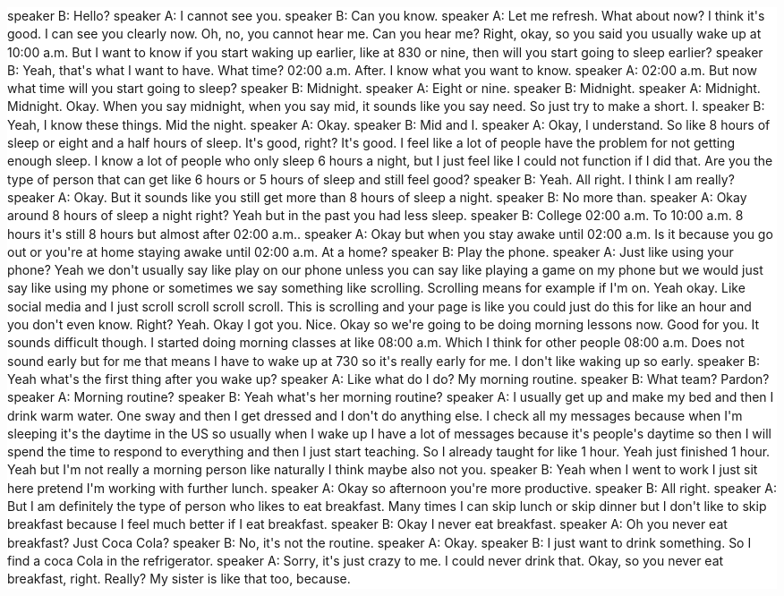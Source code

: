 speaker B: Hello?
speaker A: I cannot see you.
speaker B: Can you know.
speaker A: Let me refresh. What about now? I think it's good. I can see you clearly now. Oh, no, you cannot hear me. Can you hear me? Right, okay, so you said you usually wake up at 10:00 a.m. But I want to know if you start waking up earlier, like at 830 or nine, then will you start going to sleep earlier?
speaker B: Yeah, that's what I want to have. What time? 02:00 a.m. After. I know what you want to know.
speaker A: 02:00 a.m. But now what time will you start going to sleep?
speaker B: Midnight.
speaker A: Eight or nine.
speaker B: Midnight.
speaker A: Midnight. Midnight. Okay. When you say midnight, when you say mid, it sounds like you say need. So just try to make a short. I.
speaker B: Yeah, I know these things. Mid the night.
speaker A: Okay.
speaker B: Mid and I.
speaker A: Okay, I understand. So like 8 hours of sleep or eight and a half hours of sleep. It's good, right? It's good. I feel like a lot of people have the problem for not getting enough sleep. I know a lot of people who only sleep 6 hours a night, but I just feel like I could not function if I did that. Are you the type of person that can get like 6 hours or 5 hours of sleep and still feel good?
speaker B: Yeah. All right. I think I am really?
speaker A: Okay. But it sounds like you still get more than 8 hours of sleep a night.
speaker B: No more than.
speaker A: Okay around 8 hours of sleep a night right? Yeah but in the past you had less sleep.
speaker B: College 02:00 a.m. To 10:00 a.m. 8 hours it's still 8 hours but almost after 02:00 a.m..
speaker A: Okay but when you stay awake until 02:00 a.m. Is it because you go out or you're at home staying awake until 02:00 a.m. At a home?
speaker B: Play the phone.
speaker A: Just like using your phone? Yeah we don't usually say like play on our phone unless you can say like playing a game on my phone but we would just say like using my phone or sometimes we say something like scrolling. Scrolling means for example if I'm on. Yeah okay. Like social media and I just scroll scroll scroll scroll. This is scrolling and your page is like you could just do this for like an hour and you don't even know. Right? Yeah. Okay I got you. Nice. Okay so we're going to be doing morning lessons now. Good for you. It sounds difficult though. I started doing morning classes at like 08:00 a.m. Which I think for other people 08:00 a.m. Does not sound early but for me that means I have to wake up at 730 so it's really early for me. I don't like waking up so early.
speaker B: Yeah what's the first thing after you wake up?
speaker A: Like what do I do? My morning routine.
speaker B: What team? Pardon?
speaker A: Morning routine?
speaker B: Yeah what's her morning routine?
speaker A: I usually get up and make my bed and then I drink warm water. One sway and then I get dressed and I don't do anything else. I check all my messages because when I'm sleeping it's the daytime in the US so usually when I wake up I have a lot of messages because it's people's daytime so then I will spend the time to respond to everything and then I just start teaching. So I already taught for like 1 hour. Yeah just finished 1 hour. Yeah but I'm not really a morning person like naturally I think maybe also not you.
speaker B: Yeah when I went to work I just sit here pretend I'm working with further lunch.
speaker A: Okay so afternoon you're more productive.
speaker B: All right.
speaker A: But I am definitely the type of person who likes to eat breakfast. Many times I can skip lunch or skip dinner but I don't like to skip breakfast because I feel much better if I eat breakfast.
speaker B: Okay I never eat breakfast.
speaker A: Oh you never eat breakfast? Just Coca Cola?
speaker B: No, it's not the routine.
speaker A: Okay.
speaker B: I just want to drink something. So I find a coca Cola in the refrigerator.
speaker A: Sorry, it's just crazy to me. I could never drink that. Okay, so you never eat breakfast, right. Really? My sister is like that too, because.